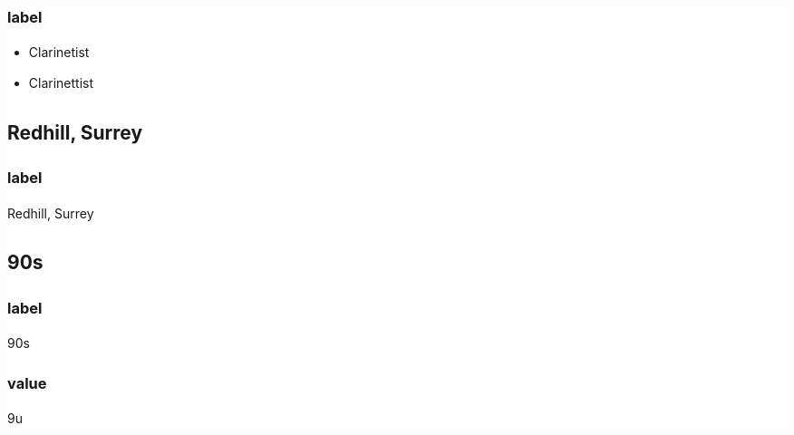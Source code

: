 ### label

 - Clarinetist

 - Clarinettist

## Redhill, Surrey

### label


Redhill, Surrey

## 90s

### label


90s

### value


9u